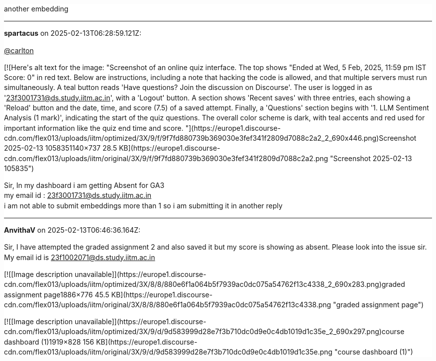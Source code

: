   
another embedding



---
**spartacus** on 2025-02-13T06:28:59.121Z:

[@carlton](/u/carlton)  

[![Here's alt text for the image: "Screenshot of an online quiz interface. The
top shows "Ended at Wed, 5 Feb, 2025, 11:59 pm IST Score: 0" in red text.
Below are instructions, including a note that hacking the code is allowed, and
that multiple servers must run simultaneously. A teal button reads 'Have
questions? Join the discussion on Discourse'. The user is logged in as
'23f3001731@ds.study.iitm.ac.in', with a 'Logout' button. A section shows
'Recent saves' with three entries, each showing a 'Reload' button and the
date, time, and score (7.5) of a saved attempt. Finally, a 'Questions' section
begins with '1. LLM Sentiment Analysis (1 mark)', indicating the start of the
quiz questions. The overall color scheme is dark, with teal accents and red
used for important information like the quiz end time and score.
"](https://europe1.discourse-
cdn.com/flex013/uploads/iitm/optimized/3X/9/f/9f7fd880739b369030e3fef341f2809d7088c2a2_2_690x446.png)Screenshot
2025-02-13 1058351140×737 28.5 KB](https://europe1.discourse-
cdn.com/flex013/uploads/iitm/original/3X/9/f/9f7fd880739b369030e3fef341f2809d7088c2a2.png
"Screenshot 2025-02-13 105835")

Sir, In my dashboard i am getting Absent for GA3  
my email id : 23f3001731@ds.study.iitm.ac.in  
i am not able to submit embeddings more than 1 so i am submitting it in
another reply



---
**AnvithaV** on 2025-02-13T06:46:36.164Z:

Sir, I have attempted the graded assignment 2 and also saved it but my score
is showing as absent. Please look into the issue sir.  
My email id is 23f1002071@ds.study.iitm.ac.in

[![[Image description unavailable]](https://europe1.discourse-
cdn.com/flex013/uploads/iitm/optimized/3X/8/8/880e6f1a064b5f7939ac0dc075a54762f13c4338_2_690x283.png)graded
assignment page1886×776 45.5 KB](https://europe1.discourse-
cdn.com/flex013/uploads/iitm/original/3X/8/8/880e6f1a064b5f7939ac0dc075a54762f13c4338.png
"graded assignment page")

  

[![[Image description unavailable]](https://europe1.discourse-
cdn.com/flex013/uploads/iitm/optimized/3X/9/d/9d583999d28e7f3b710dc0d9e0c4db1019d1c35e_2_690x297.png)course
dashboard (1)1919×828 156 KB](https://europe1.discourse-
cdn.com/flex013/uploads/iitm/original/3X/9/d/9d583999d28e7f3b710dc0d9e0c4db1019d1c35e.png
"course dashboard \(1\)")

